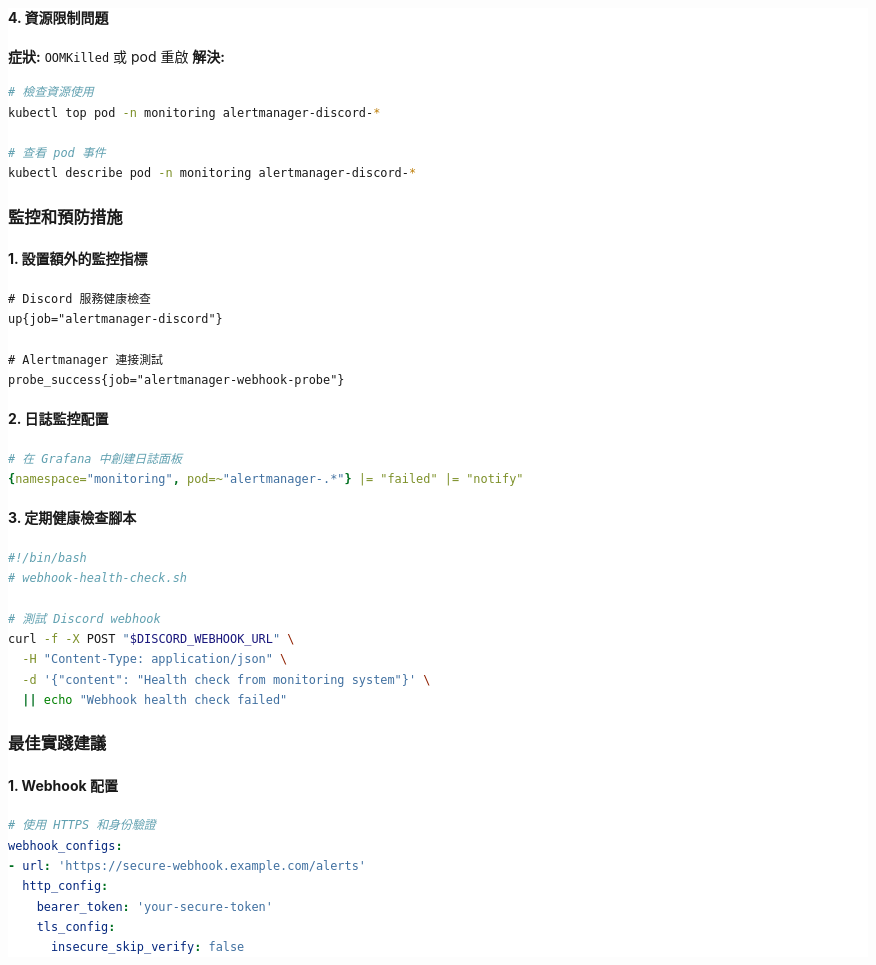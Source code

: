#### 4. 資源限制問題
**症狀:** `OOMKilled` 或 pod 重啟
**解決:**
```bash
# 檢查資源使用
kubectl top pod -n monitoring alertmanager-discord-*

# 查看 pod 事件
kubectl describe pod -n monitoring alertmanager-discord-*
```

### 監控和預防措施

#### 1. 設置額外的監控指標

```promql
# Discord 服務健康檢查
up{job="alertmanager-discord"}

# Alertmanager 連接測試
probe_success{job="alertmanager-webhook-probe"}
```

#### 2. 日誌監控配置

```yaml
# 在 Grafana 中創建日誌面板
{namespace="monitoring", pod=~"alertmanager-.*"} |= "failed" |= "notify"
```

#### 3. 定期健康檢查腳本

```bash
#!/bin/bash
# webhook-health-check.sh

# 測試 Discord webhook
curl -f -X POST "$DISCORD_WEBHOOK_URL" \
  -H "Content-Type: application/json" \
  -d '{"content": "Health check from monitoring system"}' \
  || echo "Webhook health check failed"
```

### 最佳實踐建議

#### 1. Webhook 配置
```yaml
# 使用 HTTPS 和身份驗證
webhook_configs:
- url: 'https://secure-webhook.example.com/alerts'
  http_config:
    bearer_token: 'your-secure-token'
    tls_config:
      insecure_skip_verify: false
```

